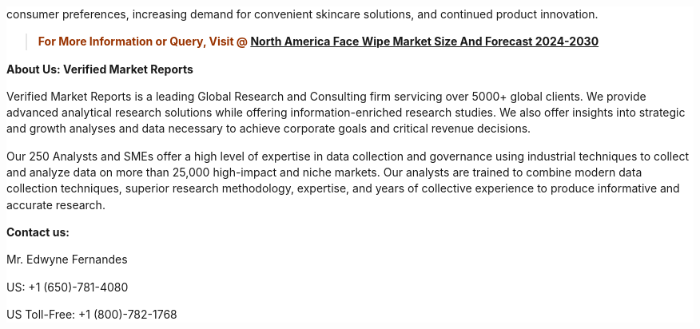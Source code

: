 consumer preferences, increasing demand for convenient skincare solutions, and continued product innovation.</p></body></html></p><blockquote><p><span style="color: #993300;"><strong>For More Information or Query, Visit @ <a href="https://www.verifiedmarketreports.com/product/face-wipe-market/">North America Face Wipe Market Size And Forecast 2024-2030</a></strong></span></p></blockquote><p><strong>About Us: Verified Market Reports</strong></p><p>Verified Market Reports is a leading Global Research and Consulting firm servicing over 5000+ global clients. We provide advanced analytical research solutions while offering information-enriched research studies. We also offer insights into strategic and growth analyses and data necessary to achieve corporate goals and critical revenue decisions.</p><p>Our 250 Analysts and SMEs offer a high level of expertise in data collection and governance using industrial techniques to collect and analyze data on more than 25,000 high-impact and niche markets. Our analysts are trained to combine modern data collection techniques, superior research methodology, expertise, and years of collective experience to produce informative and accurate research.</p><p><strong>Contact us:</strong></p><p>Mr. Edwyne Fernandes</p><p>US: +1 (650)-781-4080</p><p>US Toll-Free: +1 (800)-782-1768</p>
